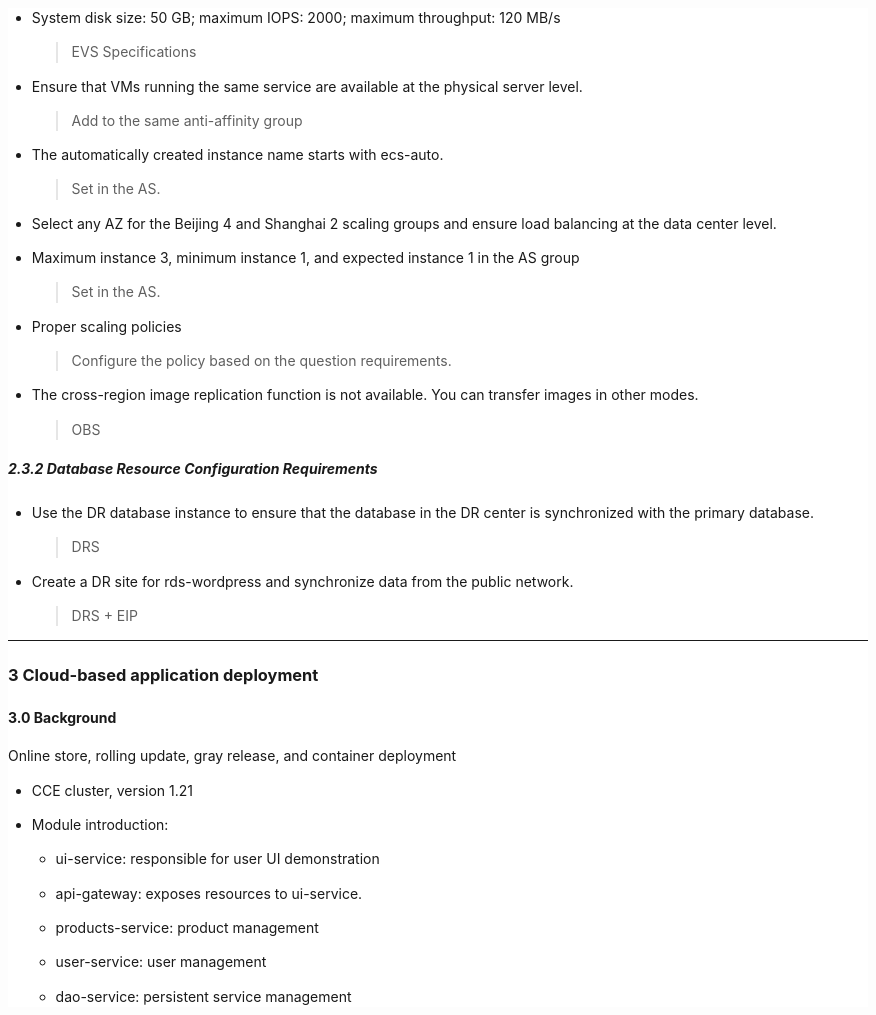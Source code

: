 - System disk size: 50 GB; maximum IOPS: 2000; maximum throughput: 120 MB/s

  >EVS Specifications

- Ensure that VMs running the same service are available at the physical server level.

  >Add to the same anti-affinity group

- The automatically created instance name starts with ecs-auto.

  >Set in the AS.

- Select any AZ for the Beijing 4 and Shanghai 2 scaling groups and ensure load balancing at the data center level.

- Maximum instance 3, minimum instance 1, and expected instance 1 in the AS group

  >Set in the AS.

- Proper scaling policies

  >Configure the policy based on the question requirements.

- The cross-region image replication function is not available. You can transfer images in other modes.

  > OBS

##### 2.3.2 Database Resource Configuration Requirements

- Use the DR database instance to ensure that the database in the DR center is synchronized with the primary database.

  > DRS

- Create a DR site for rds-wordpress and synchronize data from the public network.

  > DRS + EIP

---

### 3 Cloud-based application deployment

#### 3.0 Background

Online store, rolling update, gray release, and container deployment

- CCE cluster, version 1.21

- Module introduction:

  >

  - ui-service: responsible for user UI demonstration

  - api-gateway: exposes resources to ui-service.

  - products-service: product management

  - user-service: user management

  - dao-service: persistent service management
